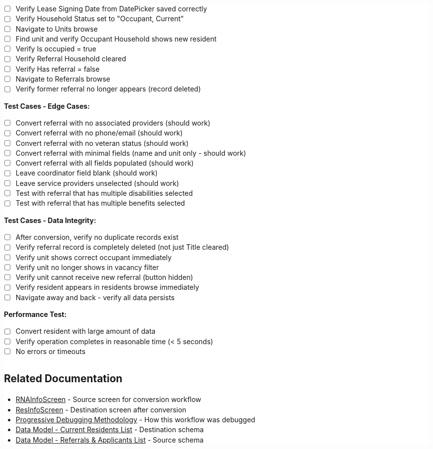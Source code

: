 - [ ] Verify Lease Signing Date from DatePicker saved correctly
- [ ] Verify Household Status set to "Occupant, Current"
- [ ] Navigate to Units browse
- [ ] Find unit and verify Occupant Household shows new resident
- [ ] Verify Is occupied = true
- [ ] Verify Referral Household cleared
- [ ] Verify Has referral = false
- [ ] Navigate to Referrals browse
- [ ] Verify former referral no longer appears (record deleted)

**Test Cases - Edge Cases:**
- [ ] Convert referral with no associated providers (should work)
- [ ] Convert referral with no phone/email (should work)
- [ ] Convert referral with no veteran status (should work)
- [ ] Convert referral with minimal fields (name and unit only - should work)
- [ ] Convert referral with all fields populated (should work)
- [ ] Leave coordinator field blank (should work)
- [ ] Leave service providers unselected (should work)
- [ ] Test with referral that has multiple disabilities selected
- [ ] Test with referral that has multiple benefits selected

**Test Cases - Data Integrity:**
- [ ] After conversion, verify no duplicate records exist
- [ ] Verify referral record is completely deleted (not just Title cleared)
- [ ] Verify unit shows correct occupant immediately
- [ ] Verify unit no longer shows in vacancy filter
- [ ] Verify unit cannot receive new referral (button hidden)
- [ ] Verify resident appears in residents browse immediately
- [ ] Navigate away and back - verify all data persists

**Performance Test:**
- [ ] Convert resident with large amount of data
- [ ] Verify operation completes in reasonable time (< 5 seconds)
- [ ] No errors or timeouts

## Related Documentation

- [RNAInfoScreen](07e-RNAInfoScreen.md) - Source screen for conversion workflow
- [ResInfoScreen](07f-ResInfoScreen.md) - Destination screen after conversion
- [Progressive Debugging Methodology](../UP%20Clearview%20–%20Technical%20Documentation.md#critical-development-philosophy-progressive-debugging) - How this workflow was debugged
- [Data Model - Current Residents List](../03-Data-Model.md#current-residents-list) - Destination schema
- [Data Model - Referrals & Applicants List](../03-Data-Model.md#referrals--applicants-list) - Source schema
